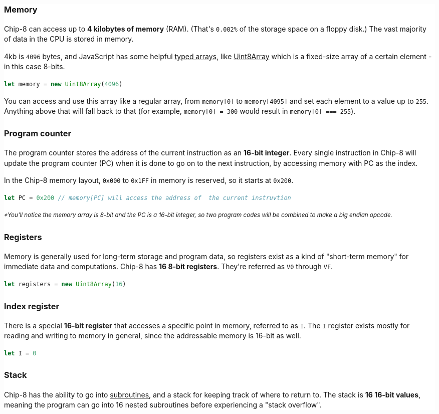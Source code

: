### Memory

Chip-8 can access up to **4 kilobytes of memory** (RAM). (That's `0.002%` of the storage space on a floppy disk.) The vast majority of data in the CPU is stored in memory.

4kb is `4096` bytes, and JavaScript has some helpful [typed arrays](https://developer.mozilla.org/en-US/docs/Web/JavaScript/Typed_arrays), like [Uint8Array](https://developer.mozilla.org/en-US/docs/Web/JavaScript/Reference/Global_Objects/Uint8Array) which is a fixed-size array of a certain element - in this case 8-bits.

```js
let memory = new Uint8Array(4096)
```

You can access and use this array like a regular array, from `memory[0]` to `memory[4095]` and set each element to a value up to `255`. Anything above that will fall back to that (for example, `memory[0] = 300` would result in `memory[0] === 255`).

### Program counter

The program counter stores the address of the current instruction as an **16-bit integer**. Every single instruction in Chip-8 will update the program counter (PC) when it is done to go on to the next instruction, by accessing memory with PC as the index.

In the Chip-8 memory layout, `0x000` to `0x1FF` in memory is reserved, so it starts at `0x200`.

```js
let PC = 0x200 // memory[PC] will access the address of  the current instruvtion
```

<small><em>\*You'll notice the memory array is 8-bit and the PC is a 16-bit integer, so two program codes will be combined to make a big endian opcode.</em></small>

### Registers

Memory is generally used for long-term storage and program data, so registers exist as a kind of "short-term memory" for immediate data and computations. Chip-8 has **16 8-bit registers**. They're referred as `V0` through `VF`.

```js
let registers = new Uint8Array(16)
```

### Index register

There is a special **16-bit register** that accesses a specific point in memory, referred to as `I`. The `I` register exists mostly for reading and writing to memory in general, since the addressable memory is 16-bit as well.

```js
let I = 0
```

### Stack

Chip-8 has the ability to go into [subroutines](https://en.wikipedia.org/wiki/Subroutine), and a stack for keeping track of where to return to. The stack is **16 16-bit values**, meaning the program can go into 16 nested subroutines before experiencing a "stack overflow".
